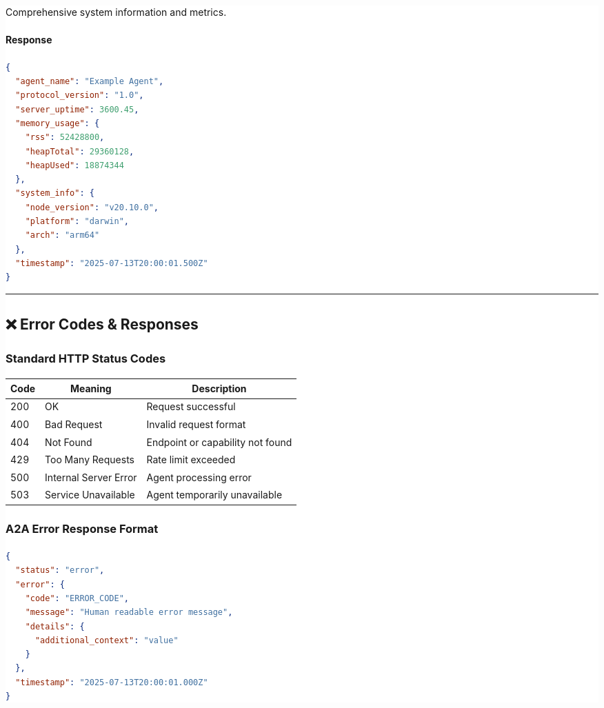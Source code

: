 Comprehensive system information and metrics.

#### **Response**
```json
{
  "agent_name": "Example Agent",
  "protocol_version": "1.0",
  "server_uptime": 3600.45,
  "memory_usage": {
    "rss": 52428800,
    "heapTotal": 29360128,
    "heapUsed": 18874344
  },
  "system_info": {
    "node_version": "v20.10.0",
    "platform": "darwin",
    "arch": "arm64"
  },
  "timestamp": "2025-07-13T20:00:01.500Z"
}
```

---

## ❌ **Error Codes & Responses**

### **Standard HTTP Status Codes**

| Code | Meaning | Description |
|------|---------|-------------|
| 200 | OK | Request successful |
| 400 | Bad Request | Invalid request format |
| 404 | Not Found | Endpoint or capability not found |
| 429 | Too Many Requests | Rate limit exceeded |
| 500 | Internal Server Error | Agent processing error |
| 503 | Service Unavailable | Agent temporarily unavailable |

### **A2A Error Response Format**

```json
{
  "status": "error",
  "error": {
    "code": "ERROR_CODE",
    "message": "Human readable error message",
    "details": {
      "additional_context": "value"
    }
  },
  "timestamp": "2025-07-13T20:00:01.000Z"
}
```
